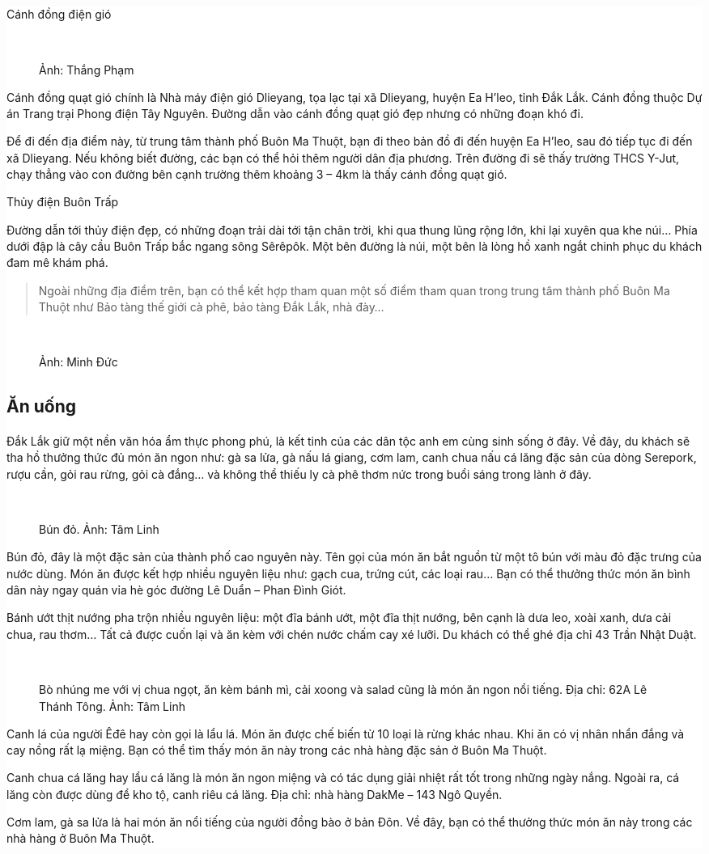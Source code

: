 Cánh đồng điện gió

<figure><img src="https://i1-dulich.vnecdn.net/2022/04/20/dien-gio-Dak-Lak-9776-1650456136.jpg?w=0&#x26;h=0&#x26;q=100&#x26;dpr=1&#x26;fit=crop&#x26;s=L_yWIYyR0Aqi78OEoPnjyg" alt=""><figcaption><p>Ảnh: Thắng Phạm</p></figcaption></figure>

Cánh đồng quạt gió chính là Nhà máy điện gió Dlieyang, tọa lạc tại xã Dlieyang, huyện Ea H’leo, tỉnh Đắk Lắk. Cánh đồng thuộc Dự án Trang trại Phong điện Tây Nguyên. Đường dẫn vào cánh đồng quạt gió đẹp nhưng có những đoạn khó đi.

Để đi đến địa điểm này, từ trung tâm thành phố Buôn Ma Thuột, bạn đi theo bản đồ đi đến huyện Ea H’leo, sau đó tiếp tục đi đến xã Dlieyang. Nếu không biết đường, các bạn có thể hỏi thêm người dân địa phương. Trên đường đi sẽ thấy trường THCS Y-Jut, chạy thẳng vào con đường bên cạnh trường thêm khoảng 3 – 4km là thấy cánh đồng quạt gió.

Thủy điện Buôn Trấp

Đường dẫn tới thủy điện đẹp, có những đoạn trải dài tới tận chân trời, khi qua thung lũng rộng lớn, khi lại xuyên qua khe núi… Phía dưới đập là cây cầu Buôn Trấp bắc ngang sông Sêrêpôk. Một bên đường là núi, một bên là lòng hồ xanh ngắt chinh phục du khách đam mê khám phá.

> Ngoài những địa điểm trên, bạn có thể kết hợp tham quan một số điểm tham quan trong trung tâm thành phố Buôn Ma Thuột như Bảo tàng thế giới cà phê, bảo tàng Đắk Lắk, nhà đày…

<figure><img src="https://i1-dulich.vnecdn.net/2022/04/20/ho-Eo-Ka-7867-1650456136.jpg?w=0&#x26;h=0&#x26;q=100&#x26;dpr=1&#x26;fit=crop&#x26;s=U0KjTSt4syUlKZlyJn_GGw" alt=""><figcaption><p>Ảnh: Minh Đức</p></figcaption></figure>

## Ăn uống

Đắk Lắk giữ một nền văn hóa ẩm thực phong phú, là kết tinh của các dân tộc anh em cùng sinh sống ở đây. Về đây, du khách sẽ tha hồ thưởng thức đủ món ăn ngon như: gà sa lửa, gà nấu lá giang, cơm lam, canh chua nấu cá lăng đặc sản của dòng Serepork, rượu cần, gỏi rau rừng, gỏi cà đắng… và không thể thiếu ly cà phê thơm nức trong buổi sáng trong lành ở đây.

<figure><img src="https://i1-dulich.vnecdn.net/2022/04/21/bun-do-jpeg-3244-1650531716.jpg?w=0&#x26;h=0&#x26;q=100&#x26;dpr=1&#x26;fit=crop&#x26;s=MlvFUTWghF0DAKodFznEZQ" alt=""><figcaption><p>Bún đỏ. Ảnh: Tâm Linh</p></figcaption></figure>

Bún đỏ, đây là một đặc sản của thành phố cao nguyên này. Tên gọi của món ăn bắt nguồn từ một tô bún với màu đỏ đặc trưng của nước dùng. Món ăn được kết hợp nhiều nguyên liệu như: gạch cua, trứng cút, các loại rau… Bạn có thể thưởng thức món ăn bình dân này ngay quán vỉa hè góc đường Lê Duẩn – Phan Đình Giót.

Bánh ướt thịt nướng pha trộn nhiều nguyên liệu: một đĩa bánh ướt, một đĩa thịt nướng, bên cạnh là dưa leo, xoài xanh, dưa cải chua, rau thơm… Tất cả được cuốn lại và ăn kèm với chén nước chấm cay xé lưỡi. Du khách có thể ghé địa chỉ 43 Trần Nhật Duật.

<figure><img src="https://i1-dulich.vnecdn.net/2022/04/21/bo-nhung-me-jpeg-9921-1650531716.jpg?w=0&#x26;h=0&#x26;q=100&#x26;dpr=1&#x26;fit=crop&#x26;s=9nMexjfDQR8QKvl_hMWDFA" alt=""><figcaption><p>Bò nhúng me với vị chua ngọt, ăn kèm bánh mì, cải xoong và salad cũng là món ăn ngon nổi tiếng. Địa chỉ: 62A Lê Thánh Tông. Ảnh: Tâm Linh</p></figcaption></figure>

Canh lá của người Êđê hay còn gọi là lẩu lá. Món ăn được chế biến từ 10 loại là rừng khác nhau. Khi ăn có vị nhân nhẩn đắng và cay nồng rất lạ miệng. Bạn có thể tìm thấy món ăn này trong các nhà hàng đặc sản ở Buôn Ma Thuột.

Canh chua cá lăng hay lẩu cá lăng là món ăn ngon miệng và có tác dụng giải nhiệt rất tốt trong những ngày nắng. Ngoài ra, cá lăng còn được dùng để kho tộ, canh riêu cá lăng. Địa chỉ: nhà hàng DakMe – 143 Ngô Quyền.

Cơm lam, gà sa lửa là hai món ăn nổi tiếng của người đồng bào ở bản Đôn. Về đây, bạn có thể thưởng thức món ăn này trong các nhà hàng ở Buôn Ma Thuột.
